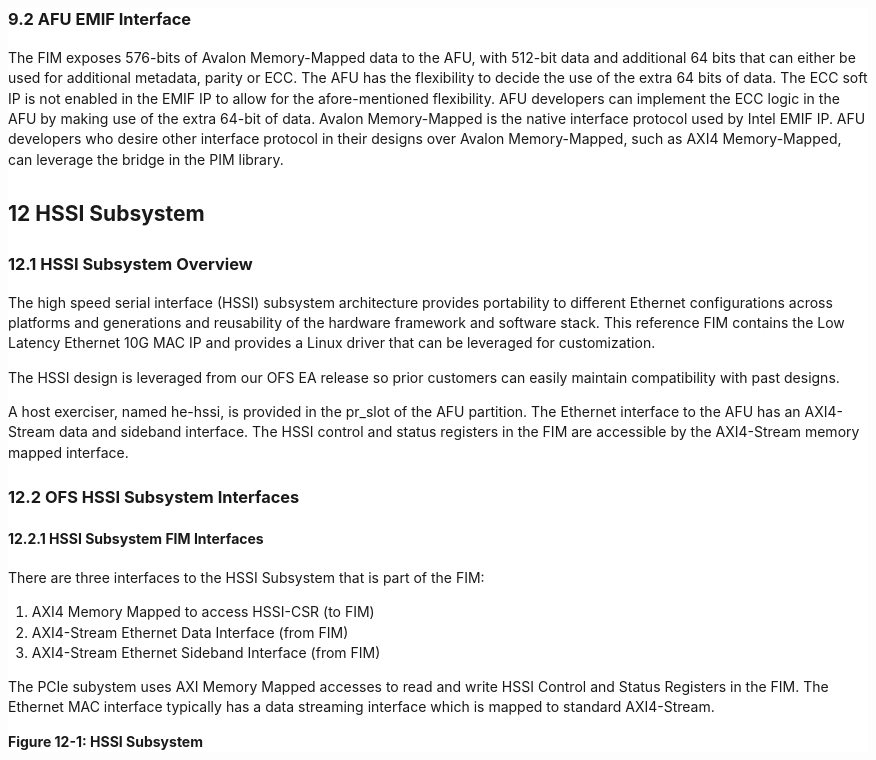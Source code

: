 ### **9.2 AFU EMIF Interface**
<a name="afu_emif_intf"></a>

The FIM exposes 576-bits of Avalon Memory-Mapped data to the AFU, with 512-bit data and additional 64 bits that can either be used for additional metadata, parity or ECC. The AFU has the flexibility to decide the use of the extra 64 bits of data.  The ECC soft IP is not enabled in the EMIF IP to allow for the afore-mentioned flexibility. AFU developers can implement the ECC logic in the AFU by making use of the extra 64-bit of data. 
Avalon Memory-Mapped is the native interface protocol used by Intel EMIF IP. AFU developers who desire other interface protocol in their designs over Avalon Memory-Mapped, such as AXI4 Memory-Mapped, can leverage the bridge in the PIM library. 

## **12 HSSI Subsystem**
<a name="ethernet"></a>

### **12.1 HSSI Subsystem Overview**
<a name="hssi_overview"></a>

The high speed serial interface (HSSI) subsystem architecture provides portability to different Ethernet configurations across platforms and generations and reusability of the hardware framework and software stack. This reference FIM contains the Low Latency Ethernet 10G MAC IP and provides a Linux driver that can be leveraged for customization. 

The HSSI design is leveraged from our OFS EA release so prior customers can easily maintain compatibility with past designs.

A host exerciser, named he-hssi, is provided in the pr_slot of the AFU partition. The Ethernet interface to the AFU has an AXI4-Stream data and sideband interface. The HSSI control and status registers in the FIM are accessible by the AXI4-Stream memory mapped interface. 

### **12.2 OFS HSSI Subsystem Interfaces**
<a name="hssi_subsystem_intf"></a>

#### **12.2.1 HSSI Subsystem FIM Interfaces**
<a name="hssi_fim_intf"></a>

There are three interfaces to the HSSI Subsystem that is part of the FIM:

1. AXI4 Memory Mapped to access HSSI-CSR (to FIM)
2. AXI4-Stream Ethernet Data Interface (from FIM)
3. AXI4-Stream Ethernet Sideband Interface (from FIM)
 
The PCIe subystem uses AXI Memory Mapped accesses to read and write HSSI Control and Status Registers in the FIM.
The Ethernet MAC interface typically has a data streaming interface which is mapped to standard AXI4-Stream.

**Figure 12-1: HSSI Subsystem**
